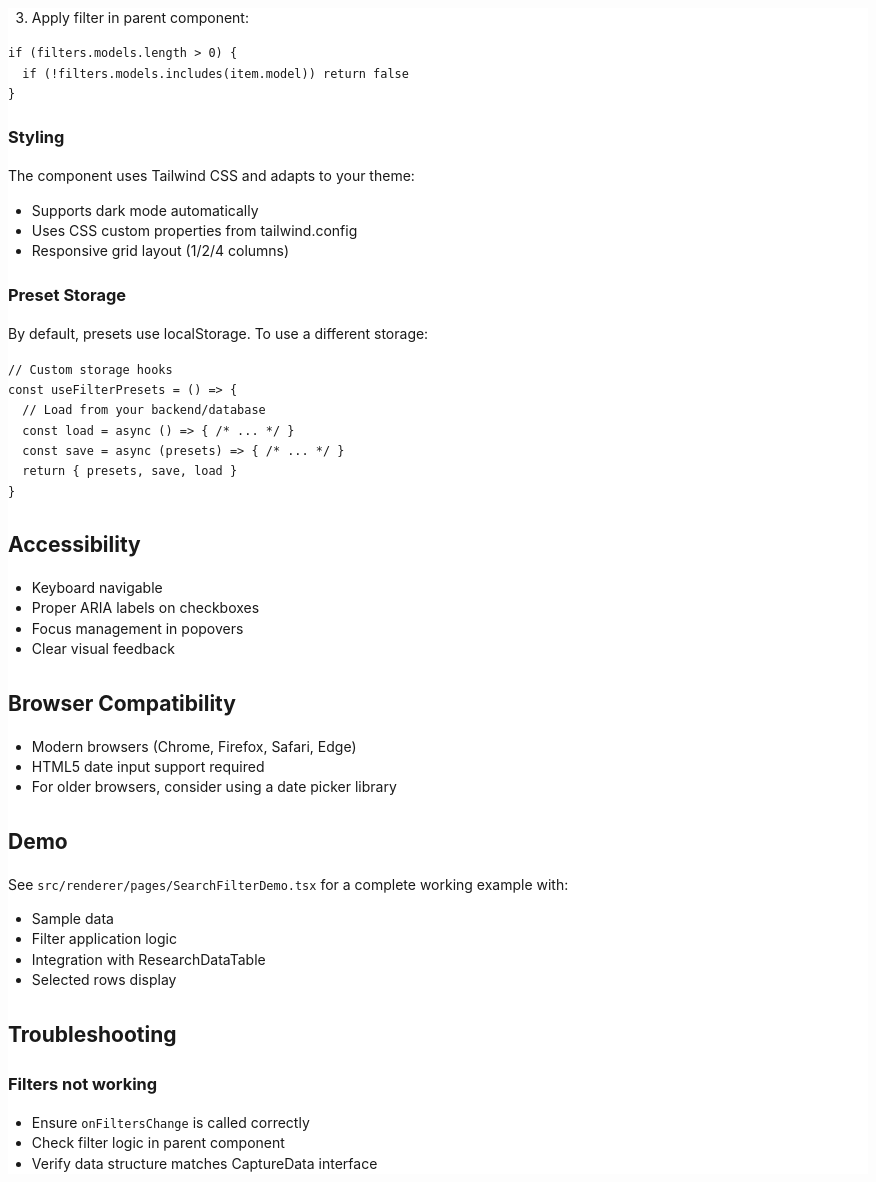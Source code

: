 3. Apply filter in parent component:
```tsx
if (filters.models.length > 0) {
  if (!filters.models.includes(item.model)) return false
}
```

### Styling

The component uses Tailwind CSS and adapts to your theme:
- Supports dark mode automatically
- Uses CSS custom properties from tailwind.config
- Responsive grid layout (1/2/4 columns)

### Preset Storage

By default, presets use localStorage. To use a different storage:

```tsx
// Custom storage hooks
const useFilterPresets = () => {
  // Load from your backend/database
  const load = async () => { /* ... */ }
  const save = async (presets) => { /* ... */ }
  return { presets, save, load }
}
```

## Accessibility

- Keyboard navigable
- Proper ARIA labels on checkboxes
- Focus management in popovers
- Clear visual feedback

## Browser Compatibility

- Modern browsers (Chrome, Firefox, Safari, Edge)
- HTML5 date input support required
- For older browsers, consider using a date picker library

## Demo

See `src/renderer/pages/SearchFilterDemo.tsx` for a complete working example with:
- Sample data
- Filter application logic
- Integration with ResearchDataTable
- Selected rows display

## Troubleshooting

### Filters not working
- Ensure `onFiltersChange` is called correctly
- Check filter logic in parent component
- Verify data structure matches CaptureData interface
